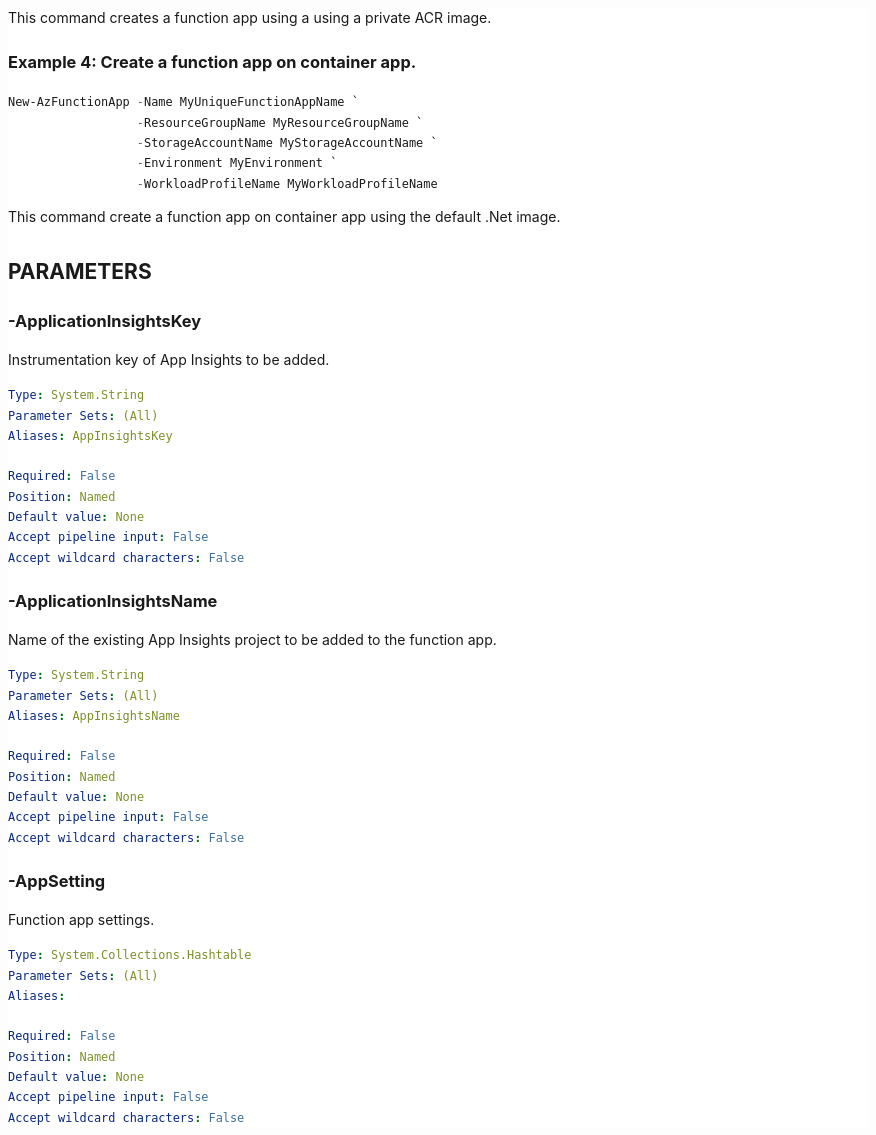 This command creates a function app using a using a private ACR image.

### Example 4: Create a function app on container app.
```powershell
New-AzFunctionApp -Name MyUniqueFunctionAppName `
                  -ResourceGroupName MyResourceGroupName `
                  -StorageAccountName MyStorageAccountName `
                  -Environment MyEnvironment `
                  -WorkloadProfileName MyWorkloadProfileName
```

This command create a function app on container app using the default .Net image.

## PARAMETERS

### -ApplicationInsightsKey
Instrumentation key of App Insights to be added.

```yaml
Type: System.String
Parameter Sets: (All)
Aliases: AppInsightsKey

Required: False
Position: Named
Default value: None
Accept pipeline input: False
Accept wildcard characters: False
```

### -ApplicationInsightsName
Name of the existing App Insights project to be added to the function app.

```yaml
Type: System.String
Parameter Sets: (All)
Aliases: AppInsightsName

Required: False
Position: Named
Default value: None
Accept pipeline input: False
Accept wildcard characters: False
```

### -AppSetting
Function app settings.

```yaml
Type: System.Collections.Hashtable
Parameter Sets: (All)
Aliases:

Required: False
Position: Named
Default value: None
Accept pipeline input: False
Accept wildcard characters: False
```
